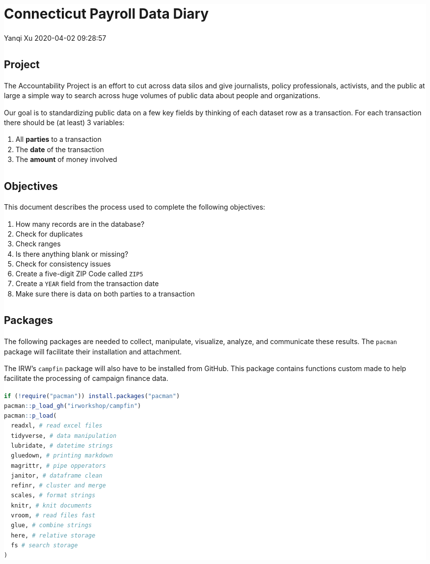 Connecticut Payroll Data Diary
================
Yanqi Xu
2020-04-02 09:28:57



## Project

The Accountability Project is an effort to cut across data silos and
give journalists, policy professionals, activists, and the public at
large a simple way to search across huge volumes of public data about
people and organizations.

Our goal is to standardizing public data on a few key fields by thinking
of each dataset row as a transaction. For each transaction there should
be (at least) 3 variables:

1.  All **parties** to a transaction
2.  The **date** of the transaction
3.  The **amount** of money involved

## Objectives

This document describes the process used to complete the following
objectives:

1.  How many records are in the database?
2.  Check for duplicates
3.  Check ranges
4.  Is there anything blank or missing?
5.  Check for consistency issues
6.  Create a five-digit ZIP Code called `ZIP5`
7.  Create a `YEAR` field from the transaction date
8.  Make sure there is data on both parties to a transaction

## Packages

The following packages are needed to collect, manipulate, visualize,
analyze, and communicate these results. The `pacman` package will
facilitate their installation and attachment.

The IRW’s `campfin` package will also have to be installed from GitHub.
This package contains functions custom made to help facilitate the
processing of campaign finance data.

``` r
if (!require("pacman")) install.packages("pacman")
pacman::p_load_gh("irworkshop/campfin")
pacman::p_load(
  readxl, # read excel files
  tidyverse, # data manipulation
  lubridate, # datetime strings
  gluedown, # printing markdown
  magrittr, # pipe opperators
  janitor, # dataframe clean
  refinr, # cluster and merge
  scales, # format strings
  knitr, # knit documents
  vroom, # read files fast
  glue, # combine strings
  here, # relative storage
  fs # search storage 
)
```
